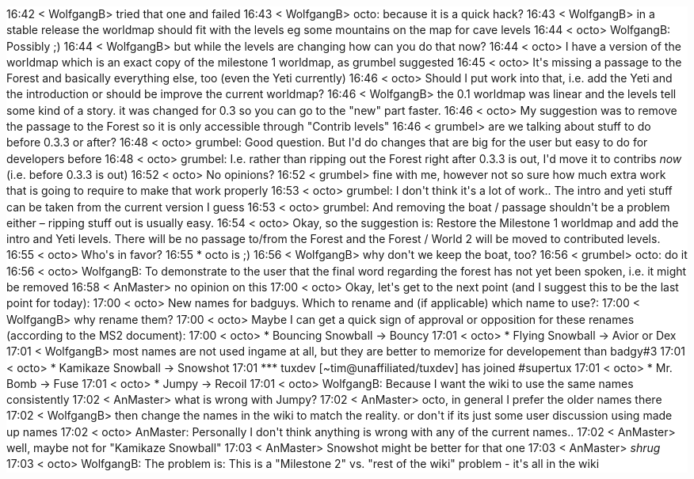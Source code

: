  16:42 &lt; WolfgangB&gt; tried that one and failed
 16:43 &lt; WolfgangB&gt; octo: because it is a quick hack?
 16:43 &lt; WolfgangB&gt; in a stable release the worldmap should fit with the levels eg some mountains on the map for cave levels
 16:44 &lt; octo&gt; WolfgangB: Possibly ;)
 16:44 &lt; WolfgangB&gt; but while the levels are changing how can you do that now?
 16:44 &lt; octo&gt; I have a version of the worldmap which is an exact copy of the milestone 1 worldmap, as grumbel suggested
 16:45 &lt; octo&gt; It's missing a passage to the Forest and basically everything else, too (even the Yeti currently)
 16:46 &lt; octo&gt; Should I put work into that, i.e. add the Yeti and the introduction or should be improve the current worldmap?
 16:46 &lt; WolfgangB&gt; the 0.1 worldmap was linear and the levels tell some kind of a story. it was changed for 0.3 so you can go to the "new" part faster.
 16:46 &lt; octo&gt; My suggestion was to remove the passage to the Forest so it is only accessible through "Contrib levels"
 16:46 &lt; grumbel&gt; are we talking about stuff to do before 0.3.3 or after?
 16:48 &lt; octo&gt; grumbel: Good question. But I'd do changes that are big for the user but easy to do for developers before
 16:48 &lt; octo&gt; grumbel: I.e. rather than ripping out the Forest right after 0.3.3 is out, I'd move it to contribs *now* (i.e. before 0.3.3 is out)
 16:52 &lt; octo&gt; No opinions?
 16:52 &lt; grumbel&gt; fine with me, however not so sure how much extra work that is going to require to make that work properly
 16:53 &lt; octo&gt; grumbel: I don't think it's a lot of work.. The intro and yeti stuff can be taken from the current version I guess
 16:53 &lt; octo&gt; grumbel: And removing the boat / passage shouldn't be a problem either – ripping stuff out is usually easy.
 16:54 &lt; octo&gt; Okay, so the suggestion is: Restore the Milestone 1 worldmap and add the intro and Yeti levels. There will be no passage to/from the Forest and the Forest / World 2 will be moved to contributed levels.
 16:55 &lt; octo&gt; Who's in favor?
 16:55 * octo is ;)
 16:56 &lt; WolfgangB&gt; why don't we keep the boat, too?
 16:56 &lt; grumbel&gt; octo: do it
 16:56 &lt; octo&gt; WolfgangB: To demonstrate to the user that the final word regarding the forest has not yet been spoken, i.e. it might be removed
 16:58 &lt; AnMaster&gt; no opinion on this
 17:00 &lt; octo&gt; Okay, let's get to the next point (and I suggest this to be the last point for today):
 17:00 &lt; octo&gt; New names for badguys. Which to rename and (if applicable) which name to use?:
 17:00 &lt; WolfgangB&gt; why rename them?
 17:00 &lt; octo&gt; Maybe I can get a quick sign of approval or opposition for these renames (according to the MS2 document):
 17:00 &lt; octo&gt; * Bouncing Snowball → Bouncy
 17:01 &lt; octo&gt; * Flying Snowball → Avior or Dex
 17:01 &lt; WolfgangB&gt; most names are not used ingame at all, but they are better to memorize for developement than badgy#3
 17:01 &lt; octo&gt; * Kamikaze Snowball → Snowshot
 17:01 *** tuxdev [~tim@unaffiliated/tuxdev] has joined #supertux
 17:01 &lt; octo&gt; * Mr. Bomb → Fuse
 17:01 &lt; octo&gt; * Jumpy → Recoil
 17:01 &lt; octo&gt; WolfgangB: Because I want the wiki to use the same names consistently
 17:02 &lt; AnMaster&gt; what is wrong with Jumpy?
 17:02 &lt; AnMaster&gt; octo, in general I prefer the older names there
 17:02 &lt; WolfgangB&gt; then change the names in the wiki to match the reality. or don't if its just some user discussion using made up names
 17:02 &lt; octo&gt; AnMaster: Personally I don't think anything is wrong with any of the current names..
 17:02 &lt; AnMaster&gt; well, maybe not for "Kamikaze Snowball"
 17:03 &lt; AnMaster&gt; Snowshot might be better for that one
 17:03 &lt; AnMaster&gt; *shrug*
 17:03 &lt; octo&gt; WolfgangB: The problem is: This is a "Milestone 2" vs. "rest of the wiki" problem - it's all in the wiki